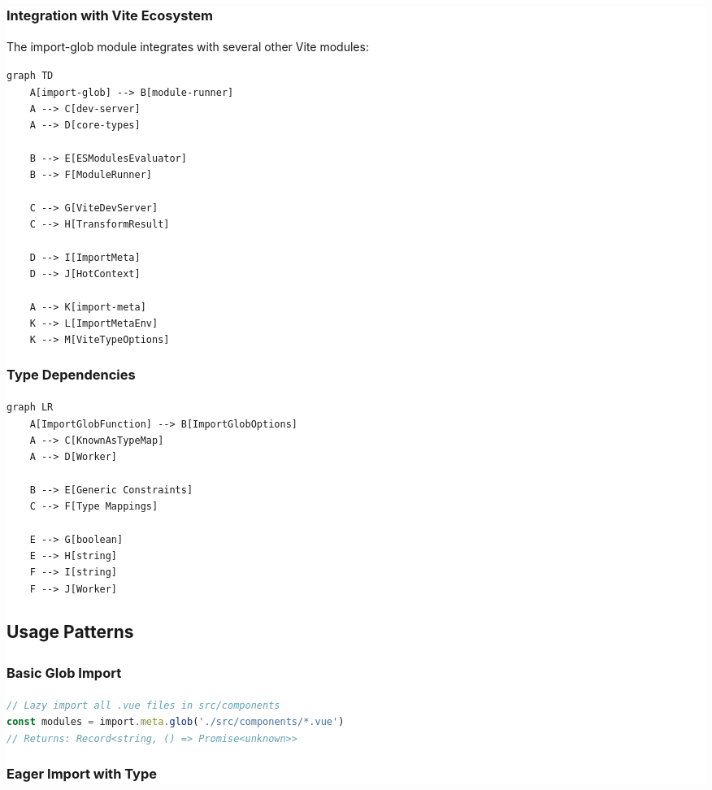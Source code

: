### Integration with Vite Ecosystem

The import-glob module integrates with several other Vite modules:

```mermaid
graph TD
    A[import-glob] --> B[module-runner]
    A --> C[dev-server]
    A --> D[core-types]
    
    B --> E[ESModulesEvaluator]
    B --> F[ModuleRunner]
    
    C --> G[ViteDevServer]
    C --> H[TransformResult]
    
    D --> I[ImportMeta]
    D --> J[HotContext]
    
    A --> K[import-meta]
    K --> L[ImportMetaEnv]
    K --> M[ViteTypeOptions]
```

### Type Dependencies

```mermaid
graph LR
    A[ImportGlobFunction] --> B[ImportGlobOptions]
    A --> C[KnownAsTypeMap]
    A --> D[Worker]
    
    B --> E[Generic Constraints]
    C --> F[Type Mappings]
    
    E --> G[boolean]
    E --> H[string]
    F --> I[string]
    F --> J[Worker]
```

## Usage Patterns

### Basic Glob Import

```typescript
// Lazy import all .vue files in src/components
const modules = import.meta.glob('./src/components/*.vue')
// Returns: Record<string, () => Promise<unknown>>
```

### Eager Import with Type
